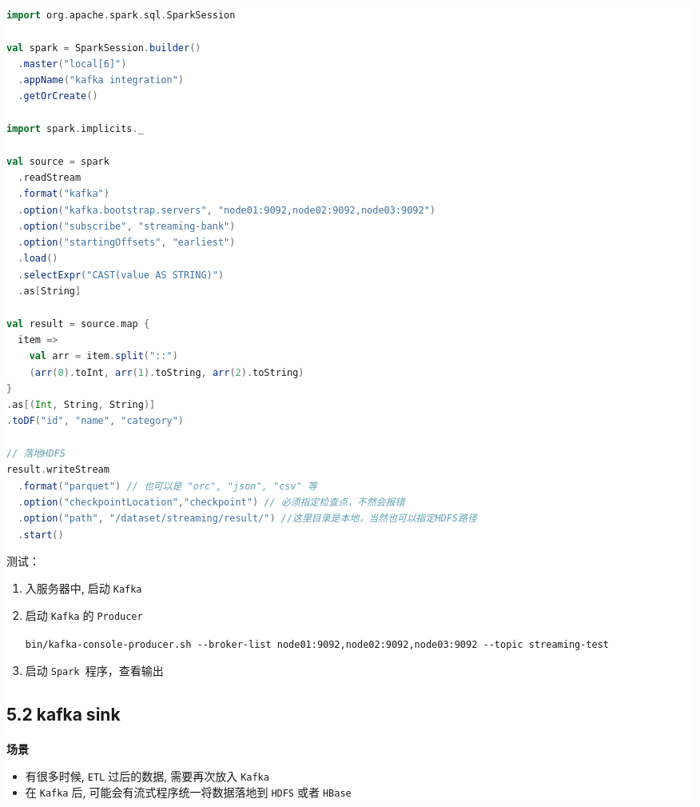 ```scala
import org.apache.spark.sql.SparkSession

val spark = SparkSession.builder()
  .master("local[6]")
  .appName("kafka integration")
  .getOrCreate()

import spark.implicits._

val source = spark
  .readStream
  .format("kafka")
  .option("kafka.bootstrap.servers", "node01:9092,node02:9092,node03:9092")
  .option("subscribe", "streaming-bank")
  .option("startingOffsets", "earliest")
  .load()
  .selectExpr("CAST(value AS STRING)")
  .as[String]

val result = source.map {
  item =>
    val arr = item.split("::")
    (arr(0).toInt, arr(1).toString, arr(2).toString)
}
.as[(Int, String, String)]
.toDF("id", "name", "category")

// 落地HDFS
result.writeStream
  .format("parquet") // 也可以是 "orc", "json", "csv" 等
  .option("checkpointLocation","checkpoint") // 必须指定检查点，不然会报错
  .option("path", "/dataset/streaming/result/") //这里目录是本地，当然也可以指定HDFS路径
  .start()
```

测试：

1. 入服务器中, 启动 `Kafka`

2. 启动 `Kafka` 的 `Producer`

   ```shell
   bin/kafka-console-producer.sh --broker-list node01:9092,node02:9092,node03:9092 --topic streaming-test
   ```

3. 启动 `Spark `程序，查看输出

## 5.2 kafka sink

**场景**

- 有很多时候, `ETL` 过后的数据, 需要再次放入 `Kafka`
- 在 `Kafka` 后, 可能会有流式程序统一将数据落地到 `HDFS` 或者 `HBase`
